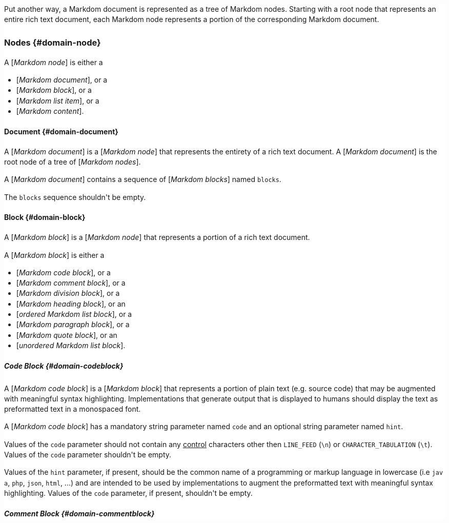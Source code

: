 Put another way, a Markdom document is represented as a tree of Markdom nodes. Starting with a root node that represents an entire rich text document, each Markdom node represents a portion of the corresponding Markdom document.

### Nodes {#domain-node}

A [*Markdom node*] is either a

* [*Markdom document*], or a
* [*Markdom block*], or a
* [*Markdom list item*], or a
* [*Markdom content*].

#### Document {#domain-document}

A [*Markdom document*] is a [*Markdom node*] that represents the entirety of a rich text document. A [*Markdom document*] is the root node of a tree of [*Markdom nodes*].

A [*Markdom document*] contains a sequence of [*Markdom blocks*] named `blocks`.

The `blocks` sequence shouldn't be empty.

#### Block {#domain-block}

A [*Markdom block*] is a [*Markdom node*] that represents a portion of a rich text document.

A [*Markdom block*] is either a

* [*Markdom code block*], or a
* [*Markdom comment block*], or a
* [*Markdom division block*], or a
* [*Markdom heading block*], or an
* [*ordered Markdom list block*], or a
* [*Markdom paragraph block*], or a
* [*Markdom quote block*], or an
* [*unordered Markdom list block*].

##### Code Block {#domain-codeblock}

A [*Markdom code block*] is a [*Markdom block*] that represents a portion of plain text (e.g. source code) that may be augmented with meaningful syntax highlighting. Implementations that generate output that is displayed to humans should display the text as preformatted text in a monospaced font.

A [*Markdom code block*] has a mandatory string parameter named `code` and an optional string parameter named `hint`. 

Values of the `code` parameter should not contain any [control](http://www.fileformat.info/info/unicode/category/Cc/list.htm) characters other then `LINE_FEED` (`\n`) or `CHARACTER_TABULATION` (`\t`). Values of the `code` parameter shouldn't be empty.

Values of the `hint` parameter, if present, should be the common name of a programming or markup language in lowercase (i.e `java`, `php`, `json`, `html`, ...) and are intended to be used by implementations to augment the preformatted text with meaningful syntax highlighting. Values of the `code` parameter, if present, shouldn't be empty.

##### Comment Block {#domain-commentblock}
